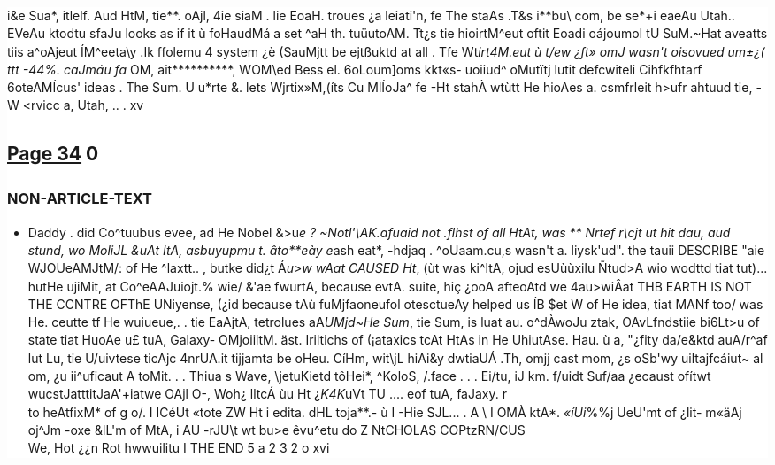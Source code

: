i&e Sua*, itlelf.
Aud HtM, tie**. oAjl, 4ie siaM . lie EoaH. troues ¿a leiati'n,
fe The staAs .T&s i*\*bu\ com, be se*+i eaeAu Utah.. EVeAu ktodtu
sfaJu looks as if it ù foHaudMá a set ^aH th. tuüutoAM. Tt¿s
tie hioirtM^eut oftit Eoadi oájoumoI tU SuM.~Hat aveatts tiis
a^oAjeut ÍM^eeta\y .Ik ffolemu 4 system ¿è (SauMjtt be ejtßuktd
at all . Tfe Wt*irt4M.eut ù t/ew ¿ft» omJ wasn't oisovued um±¿(
ttt -44%. caJmáu fa* OM, ait**********, WOM\ed Bess el. 6oLoum]oms
kkt«s- uoiiud^ oMutïtj lutit defcwiteli Cihfkfhtarf 6oteAMÍcus'
ideas . The Sum. U u*rte &\. lets Wjrtix»M,(íts Cu MlÍoJa^ fe -Ht stahÀ
wtùtt He hioAes a. csmfrleit h>ufr ahtuud tie, -W <rvicc
a, Utah, .. .
xv

## [Page 34](https://demo.humlab.umu.se/courier/074884engo.pdf#page=34) 0

### NON-ARTICLE-TEXT

- Daddy . did Co^tuubus evee, ad He Nobel &>u*e ?
~Notl'\AK.afuaid not .flhst of all HtAt, was ** Nrtef r\cjt ut
hit dau, aud stund, wo MoliJL &uAt ItA, asbuyupmu t\. âto**eày e*ash
eat*, -hdjaq . ^oUaam.cu,s wasn't a. liysk'ud". the tauii DESCRIBE "aie
WJOUeAMJtM/: of He ^laxtt.. , butke did¿t Á*u>w wAat CAUSED Ht*,
(ùt was ki^ltA, ojud esUùùxilu Ñtud>A wio wodttd tiat tut)... hutHe
ujiMit, at Co^eAAJuiojt.% wie/ &'ae fwurtA, because evtA. suite, hiç ¿ooA
afteoAtd we 4au>wiÂat THB EARTH IS NOT THE CCNTRE OFThE UNiyense,
(¿id because tAù fuMjfaoneufol otesctueAy helped us ÍB $et W of He
idea, tiat MANf too/ was He. ceutte tf He wuiueue,. .
tie EaAjtA, tetrolues aA*UMjd~He Sum*, tie Sum, is luat au. o^dÀwoJu
ztak, OAvLfndstiie bi6Lt>u of state tiat HuoAe u£ tuA, Galaxy- OMjoiiitM.
äst. Iriltichs of (¡ataxics tcAt HtAs in He UhiutAse. Hau. ù a, "¿fity
da/e&ktd auA/r^af lut Lu, tie U/uivtese ticAjc 4nrUA.it tijjamta be oHeu.
CíHm, wit\jL hiAi&y dwtiaUÁ .Th, omjj cast mom, ¿s oSb'wy uiltajfcáiut~ al
om, ¿u ii^uficaut A toMit. . . Thiua s Wave, \jetuKietd tôHei*, ^KoloS, /.face . . .
Ei/tu, iJ km. f/uidt Suf/aa ¿ecaust ofítwt wucstJatttitJaA'+iatwe
OAjl O-, Woh¿ lltcÁ
ùu Ht ¿*K4K*uVt TU ....
eof tuA, faJaxy. r\
to heAtfixM* of g
o/. I
ICéUt «tote ZW Ht i
edita. dHL toja**.- ù I
-Hie SJL... . A \\ I
OMÀ ktA*. *«íUi*%%j UeU'mt of ¿lit-
m«äAj oj^Jm -oxe &lL'm of MtA,
i
AU -rJU\t wt bu>e êvu^etu do Z
NtCHOLAS COPtzRN/CUS \
We, Hot ¿¿n Rot hwwuilitu I
THE END
5
a
2
3
2
o
xvi
